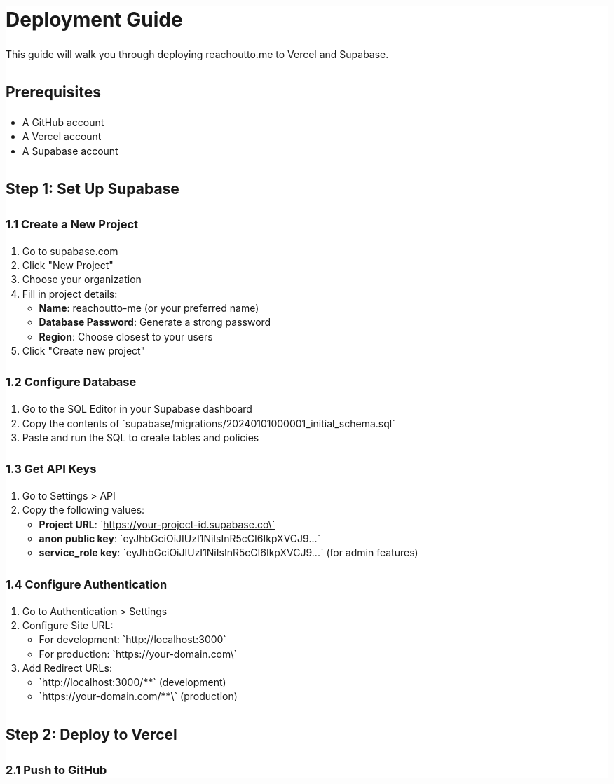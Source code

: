 # Deployment Guide

This guide will walk you through deploying reachoutto.me to Vercel and Supabase.

## Prerequisites

- A GitHub account
- A Vercel account
- A Supabase account

## Step 1: Set Up Supabase

### 1.1 Create a New Project

1. Go to [supabase.com](https://supabase.com)
2. Click "New Project"
3. Choose your organization
4. Fill in project details:
   - **Name**: reachoutto-me (or your preferred name)
   - **Database Password**: Generate a strong password
   - **Region**: Choose closest to your users
5. Click "Create new project"

### 1.2 Configure Database

1. Go to the SQL Editor in your Supabase dashboard
2. Copy the contents of \`supabase/migrations/20240101000001_initial_schema.sql\`
3. Paste and run the SQL to create tables and policies

### 1.3 Get API Keys

1. Go to Settings > API
2. Copy the following values:
   - **Project URL**: \`https://your-project-id.supabase.co\`
   - **anon public key**: \`eyJhbGciOiJIUzI1NiIsInR5cCI6IkpXVCJ9...\`
   - **service_role key**: \`eyJhbGciOiJIUzI1NiIsInR5cCI6IkpXVCJ9...\` (for admin features)

### 1.4 Configure Authentication

1. Go to Authentication > Settings
2. Configure Site URL:
   - For development: \`http://localhost:3000\`
   - For production: \`https://your-domain.com\`
3. Add Redirect URLs:
   - \`http://localhost:3000/**\` (development)
   - \`https://your-domain.com/**\` (production)

## Step 2: Deploy to Vercel

### 2.1 Push to GitHub
